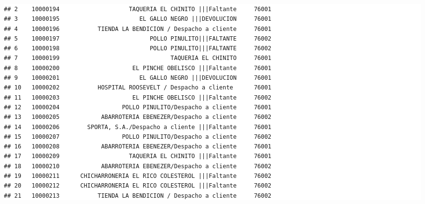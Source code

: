     ## 2    10000194                    TAQUERIA EL CHINITO |||Faltante     76001
    ## 3    10000195                       EL GALLO NEGRO |||DEVOLUCION     76001
    ## 4    10000196           TIENDA LA BENDICION / Despacho a cliente     76001
    ## 5    10000197                          POLLO PINULITO|||FALTANTE     76002
    ## 6    10000198                          POLLO PINULITO|||FALTANTE     76002
    ## 7    10000199                                TAQUERIA EL CHINITO     76001
    ## 8    10000200                     EL PINCHE OBELISCO |||Faltante     76001
    ## 9    10000201                       EL GALLO NEGRO |||DEVOLUCION     76001
    ## 10   10000202           HOSPITAL ROOSEVELT / Despacho a cliente      76001
    ## 11   10000203                     EL PINCHE OBELISCO |||Faltante     76002
    ## 12   10000204                  POLLO PINULITO/Despacho a cliente     76001
    ## 13   10000205            ABARROTERIA EBENEZER/Despacho a cliente     76002
    ## 14   10000206        SPORTA, S.A./Despacho a cliente |||Faltante     76001
    ## 15   10000207                  POLLO PINULITO/Despacho a cliente     76002
    ## 16   10000208            ABARROTERIA EBENEZER/Despacho a cliente     76001
    ## 17   10000209                    TAQUERIA EL CHINITO |||Faltante     76001
    ## 18   10000210            ABARROTERIA EBENEZER/Despacho a cliente     76002
    ## 19   10000211      CHICHARRONERIA EL RICO COLESTEROL |||Faltante     76002
    ## 20   10000212      CHICHARRONERIA EL RICO COLESTEROL |||Faltante     76002
    ## 21   10000213           TIENDA LA BENDICION / Despacho a cliente     76002